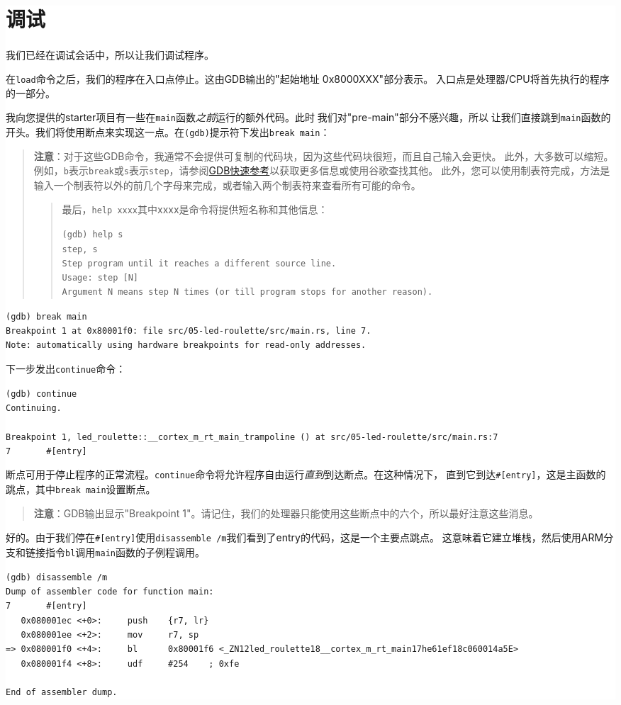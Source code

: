 # 调试

我们已经在调试会话中，所以让我们调试程序。

在`load`命令之后，我们的程序在入口点停止。这由GDB输出的"起始地址 0x8000XXX"部分表示。
入口点是处理器/CPU将首先执行的程序的一部分。

我向您提供的starter项目有一些在`main`函数*之前*运行的额外代码。此时 我们对"pre-main"部分不感兴趣，所以
让我们直接跳到`main`函数的开头。我们将使用断点来实现这一点。在`(gdb)`提示符下发出`break main`：

> **注意**：对于这些GDB命令，我通常不会提供可复制的代码块，因为这些代码块很短，而且自己输入会更快。
> 此外，大多数可以缩短。例如，`b`表示`break`或`s`表示`step`，请参阅[GDB快速参考]以获取更多信息或使用谷歌查找其他。
> 此外，您可以使用制表符完成，方法是输入一个制表符以外的前几个字母来完成，或者输入两个制表符来查看所有可能的命令。
>
>> 最后，`help xxxx`其中xxxx是命令将提供短名称和其他信息：
>> ```
>> (gdb) help s
>> step, s
>> Step program until it reaches a different source line.
>> Usage: step [N]
>> Argument N means step N times (or till program stops for another reason).
>> ```

[GDB快速参考]: https://users.ece.utexas.edu/~adnan/gdb-refcard.pdf
```
(gdb) break main
Breakpoint 1 at 0x80001f0: file src/05-led-roulette/src/main.rs, line 7.
Note: automatically using hardware breakpoints for read-only addresses.
```
下一步发出`continue`命令：
```
(gdb) continue
Continuing.

Breakpoint 1, led_roulette::__cortex_m_rt_main_trampoline () at src/05-led-roulette/src/main.rs:7
7       #[entry]
```

断点可用于停止程序的正常流程。`continue`命令将允许程序自由运行*直到*到达断点。在这种情况下，
直到它到达`#[entry]`，这是主函数的跳点，其中`break main`设置断点。

> **注意**：GDB输出显示"Breakpoint 1"。请记住，我们的处理器只能使用这些断点中的六个，所以最好注意这些消息。

好的。由于我们停在`#[entry]`使用`disassemble /m`我们看到了entry的代码，这是一个主要点跳点。
这意味着它建立堆栈，然后使用ARM分支和链接指令`bl`调用`main`函数的子例程调用。
```
(gdb) disassemble /m
Dump of assembler code for function main:
7       #[entry]
   0x080001ec <+0>:     push    {r7, lr}
   0x080001ee <+2>:     mov     r7, sp
=> 0x080001f0 <+4>:     bl      0x80001f6 <_ZN12led_roulette18__cortex_m_rt_main17he61ef18c060014a5E>
   0x080001f4 <+8>:     udf     #254    ; 0xfe

End of assembler dump.
```


[gdb仪表板]: https://github.com/cyrus-and/gdb-dashboard#gdb-dashboard